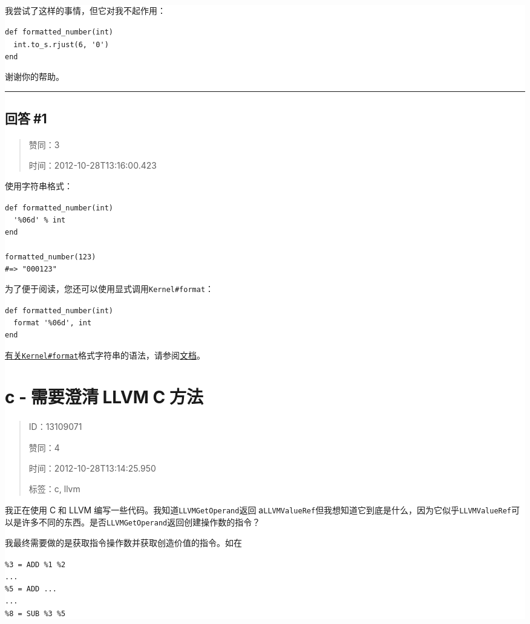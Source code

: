 我尝试了这样的事情，但它对我不起作用：

```
def formatted_number(int)
  int.to_s.rjust(6, '0')
end 
```

谢谢你的帮助。

* * *

## 回答 #1

> 赞同：3
> 
> 时间：2012-10-28T13:16:00.423

使用字符串格式：

```
def formatted_number(int)
  '%06d' % int
end

formatted_number(123)
#=> "000123" 
```

为了便于阅读，您还可以使用显式调用`Kernel#format`：

```
def formatted_number(int)
  format '%06d', int
end 
```

[有关`Kernel#format`](http://www.ruby-doc.org/core-1.9.3/Kernel.html#method-i-sprintf)格式字符串的语法，请参阅[文档](http://www.ruby-doc.org/core-1.9.3/Kernel.html#method-i-sprintf)。

# c - 需要澄清 LLVM C 方法

> ID：13109071
> 
> 赞同：4
> 
> 时间：2012-10-28T13:14:25.950
> 
> 标签：c, llvm

我正在使用 C 和 LLVM 编写一些代码。我知道`LLVMGetOperand`返回 a`LLVMValueRef`但我想知道它到底是什么，因为它似乎`LLVMValueRef`可以是许多不同的东西。是否`LLVMGetOperand`返回创建操作数的指令？

我最终需要做的是获取指令操作数并获取创造价值的指令。如在

```
%3 = ADD %1 %2
...
%5 = ADD ...
...
%8 = SUB %3 %5 
```
